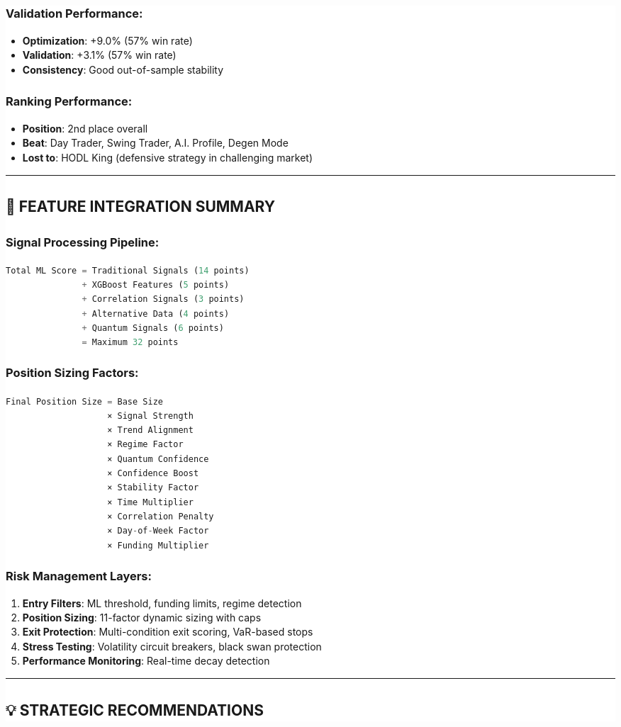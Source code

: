 ### **Validation Performance:**
- **Optimization**: +9.0% (57% win rate)
- **Validation**: +3.1% (57% win rate)
- **Consistency**: Good out-of-sample stability

### **Ranking Performance:**
- **Position**: 2nd place overall
- **Beat**: Day Trader, Swing Trader, A.I. Profile, Degen Mode
- **Lost to**: HODL King (defensive strategy in challenging market)

---

## 🎯 **FEATURE INTEGRATION SUMMARY**

### **Signal Processing Pipeline:**
```python
Total ML Score = Traditional Signals (14 points)
               + XGBoost Features (5 points)
               + Correlation Signals (3 points)  
               + Alternative Data (4 points)
               + Quantum Signals (6 points)
               = Maximum 32 points
```

### **Position Sizing Factors:**
```python
Final Position Size = Base Size 
                    × Signal Strength 
                    × Trend Alignment 
                    × Regime Factor 
                    × Quantum Confidence 
                    × Confidence Boost 
                    × Stability Factor 
                    × Time Multiplier 
                    × Correlation Penalty 
                    × Day-of-Week Factor 
                    × Funding Multiplier
```

### **Risk Management Layers:**
1. **Entry Filters**: ML threshold, funding limits, regime detection
2. **Position Sizing**: 11-factor dynamic sizing with caps
3. **Exit Protection**: Multi-condition exit scoring, VaR-based stops
4. **Stress Testing**: Volatility circuit breakers, black swan protection
5. **Performance Monitoring**: Real-time decay detection

---

## 💡 **STRATEGIC RECOMMENDATIONS**
